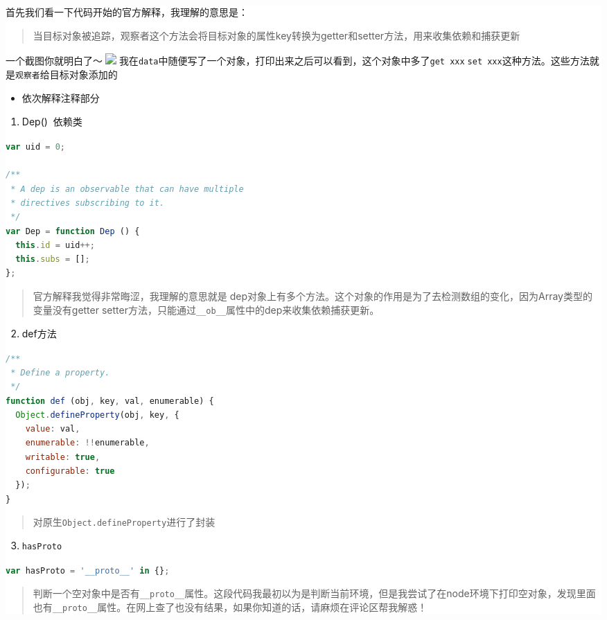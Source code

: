 首先我们看一下代码开始的官方解释，我理解的意思是：

> 当目标对象被追踪，观察者这个方法会将目标对象的属性key转换为getter和setter方法，用来收集依赖和捕获更新


一个截图你就明白了～
![](https://cdn.nlark.com/yuque/0/2020/png/1447731/1608781927141-040a37ca-7847-4319-8eee-4cffd197fc7a.png#align=left&display=inline&height=290&originHeight=290&originWidth=892&size=0&status=done&style=none&width=892)
我在`data`中随便写了一个对象，打印出来之后可以看到，这个对象中多了`get xxx` `set xxx`这种方法。这些方法就是`观察者`给目标对象添加的

- 依次解释注释部分

1. Dep()  依赖类

```javascript
var uid = 0;

/**
 * A dep is an observable that can have multiple
 * directives subscribing to it.
 */
var Dep = function Dep () {
  this.id = uid++;
  this.subs = [];
};
```

> 官方解释我觉得非常晦涩，我理解的意思就是 dep对象上有多个方法。这个对象的作用是为了去检测数组的变化，因为Array类型的变量没有getter setter方法，只能通过`__ob__`属性中的dep来收集依赖捕获更新。


2. def方法

```javascript
/**
 * Define a property.
 */
function def (obj, key, val, enumerable) {
  Object.defineProperty(obj, key, {
    value: val,
    enumerable: !!enumerable,
    writable: true,
    configurable: true
  });
}
```

> 对原生`Object.defineProperty`进行了封装


3. `hasProto`

```javascript
var hasProto = '__proto__' in {};
```

> 判断一个空对象中是否有`__proto__`属性。这段代码我最初以为是判断当前环境，但是我尝试了在node环境下打印空对象，发现里面也有`__proto__`属性。在网上查了也没有结果，如果你知道的话，请麻烦在评论区帮我解惑！

